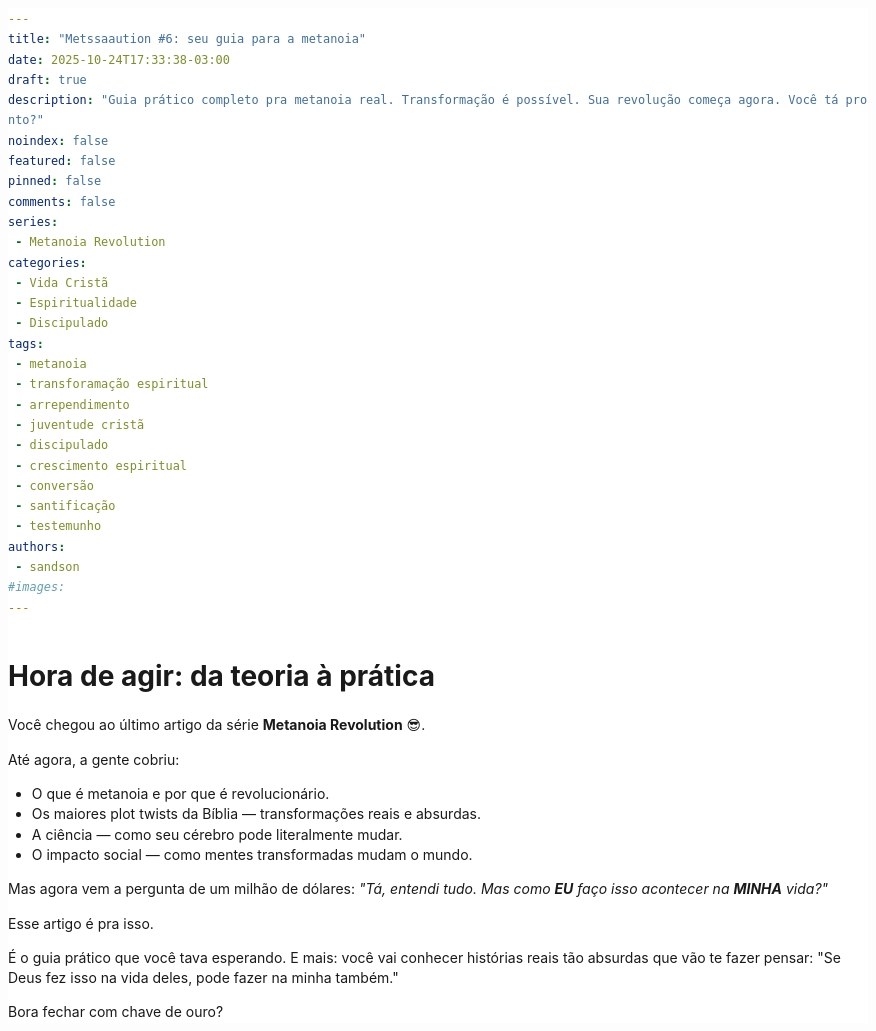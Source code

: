 ```yaml
---
title: "Metssaaution #6: seu guia para a metanoia"
date: 2025-10-24T17:33:38-03:00
draft: true
description: "Guia prático completo pra metanoia real. Transformação é possível. Sua revolução começa agora. Você tá pronto?"
noindex: false
featured: false
pinned: false
comments: false
series:
 - Metanoia Revolution
categories:
 - Vida Cristã
 - Espiritualidade
 - Discipulado
tags:
 - metanoia
 - transforamação espiritual
 - arrependimento
 - juventude cristã
 - discipulado
 - crescimento espiritual
 - conversão
 - santificação
 - testemunho
authors:
 - sandson
#images:
---
```

# Hora de agir: da teoria à prática

Você chegou ao último artigo da série **Metanoia Revolution** 😎.

Até agora, a gente cobriu:

- O que é metanoia e por que é revolucionário.
- Os maiores plot twists da Bíblia — transformações reais e absurdas.
- A ciência — como seu cérebro pode literalmente mudar.
- O impacto social — como mentes transformadas mudam o mundo.

Mas agora vem a pergunta de um milhão de dólares:
_"Tá, entendi tudo. Mas como **EU** faço isso acontecer na **MINHA** vida?"_

Esse artigo é pra isso.

É o guia prático que você tava esperando. E mais: você vai conhecer histórias reais tão absurdas que vão te fazer pensar: "Se Deus fez isso na vida deles, pode fazer na minha também."

Bora fechar com chave de ouro?
